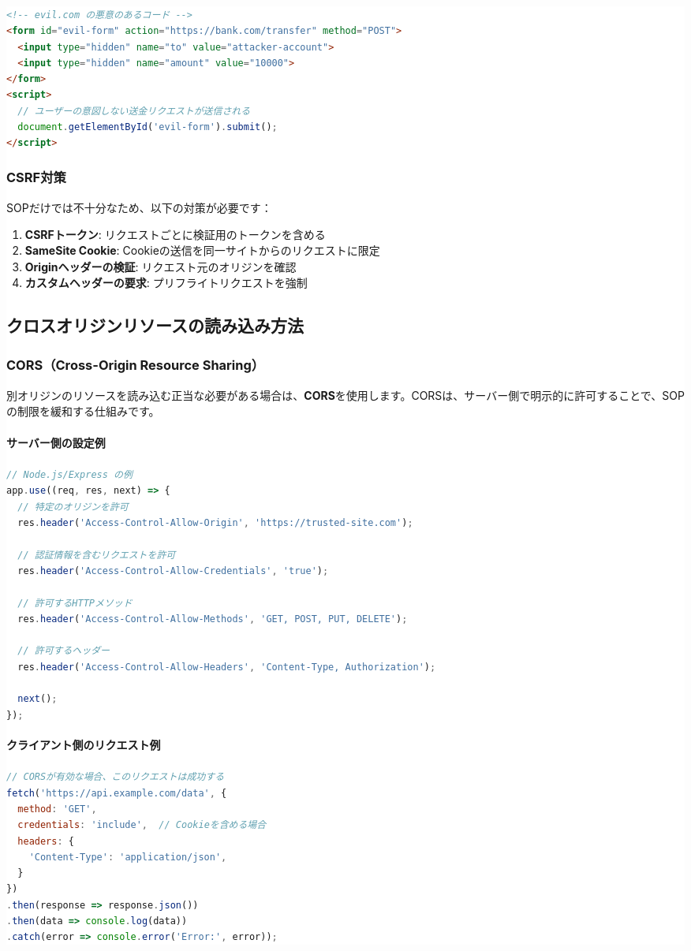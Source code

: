 ```html
<!-- evil.com の悪意のあるコード -->
<form id="evil-form" action="https://bank.com/transfer" method="POST">
  <input type="hidden" name="to" value="attacker-account">
  <input type="hidden" name="amount" value="10000">
</form>
<script>
  // ユーザーの意図しない送金リクエストが送信される
  document.getElementById('evil-form').submit();
</script>
```

### CSRF対策

SOPだけでは不十分なため、以下の対策が必要です：

1. **CSRFトークン**: リクエストごとに検証用のトークンを含める
2. **SameSite Cookie**: Cookieの送信を同一サイトからのリクエストに限定
3. **Originヘッダーの検証**: リクエスト元のオリジンを確認
4. **カスタムヘッダーの要求**: プリフライトリクエストを強制



## クロスオリジンリソースの読み込み方法

### CORS（Cross-Origin Resource Sharing）

別オリジンのリソースを読み込む正当な必要がある場合は、**CORS**を使用します。CORSは、サーバー側で明示的に許可することで、SOPの制限を緩和する仕組みです。

#### サーバー側の設定例

```javascript
// Node.js/Express の例
app.use((req, res, next) => {
  // 特定のオリジンを許可
  res.header('Access-Control-Allow-Origin', 'https://trusted-site.com');
  
  // 認証情報を含むリクエストを許可
  res.header('Access-Control-Allow-Credentials', 'true');
  
  // 許可するHTTPメソッド
  res.header('Access-Control-Allow-Methods', 'GET, POST, PUT, DELETE');
  
  // 許可するヘッダー
  res.header('Access-Control-Allow-Headers', 'Content-Type, Authorization');
  
  next();
});
```

#### クライアント側のリクエスト例

```javascript
// CORSが有効な場合、このリクエストは成功する
fetch('https://api.example.com/data', {
  method: 'GET',
  credentials: 'include',  // Cookieを含める場合
  headers: {
    'Content-Type': 'application/json',
  }
})
.then(response => response.json())
.then(data => console.log(data))
.catch(error => console.error('Error:', error));
```
